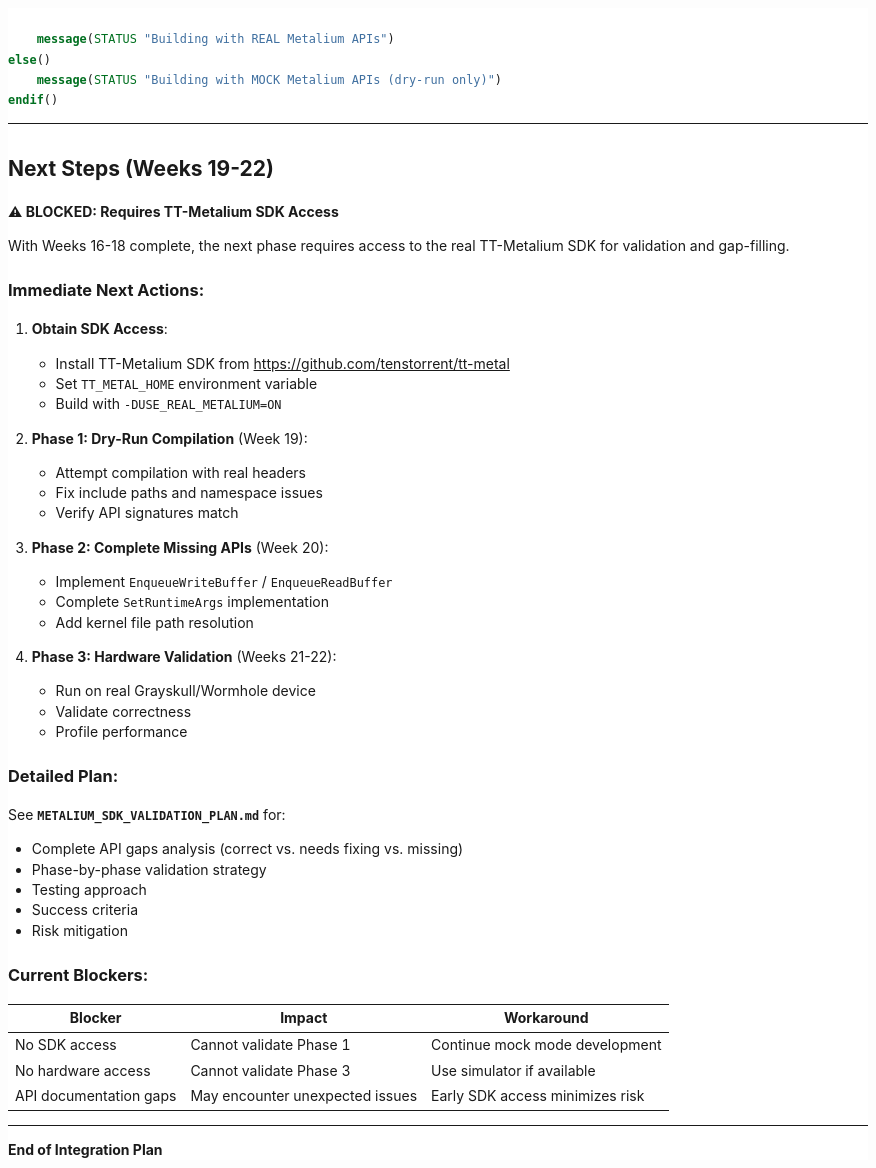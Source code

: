 ```cmake

    message(STATUS "Building with REAL Metalium APIs")
else()
    message(STATUS "Building with MOCK Metalium APIs (dry-run only)")
endif()
```

---

## Next Steps (Weeks 19-22)

**⚠️ BLOCKED: Requires TT-Metalium SDK Access**

With Weeks 16-18 complete, the next phase requires access to the real TT-Metalium SDK for validation and gap-filling.

### Immediate Next Actions:

1. **Obtain SDK Access**:
   - Install TT-Metalium SDK from https://github.com/tenstorrent/tt-metal
   - Set `TT_METAL_HOME` environment variable
   - Build with `-DUSE_REAL_METALIUM=ON`

2. **Phase 1: Dry-Run Compilation** (Week 19):
   - Attempt compilation with real headers
   - Fix include paths and namespace issues
   - Verify API signatures match

3. **Phase 2: Complete Missing APIs** (Week 20):
   - Implement `EnqueueWriteBuffer` / `EnqueueReadBuffer`
   - Complete `SetRuntimeArgs` implementation
   - Add kernel file path resolution

4. **Phase 3: Hardware Validation** (Weeks 21-22):
   - Run on real Grayskull/Wormhole device
   - Validate correctness
   - Profile performance

### Detailed Plan:

See **`METALIUM_SDK_VALIDATION_PLAN.md`** for:
- Complete API gaps analysis (correct vs. needs fixing vs. missing)
- Phase-by-phase validation strategy
- Testing approach
- Success criteria
- Risk mitigation

### Current Blockers:

| Blocker | Impact | Workaround |
|---------|--------|------------|
| No SDK access | Cannot validate Phase 1 | Continue mock mode development |
| No hardware access | Cannot validate Phase 3 | Use simulator if available |
| API documentation gaps | May encounter unexpected issues | Early SDK access minimizes risk |

---

**End of Integration Plan**
